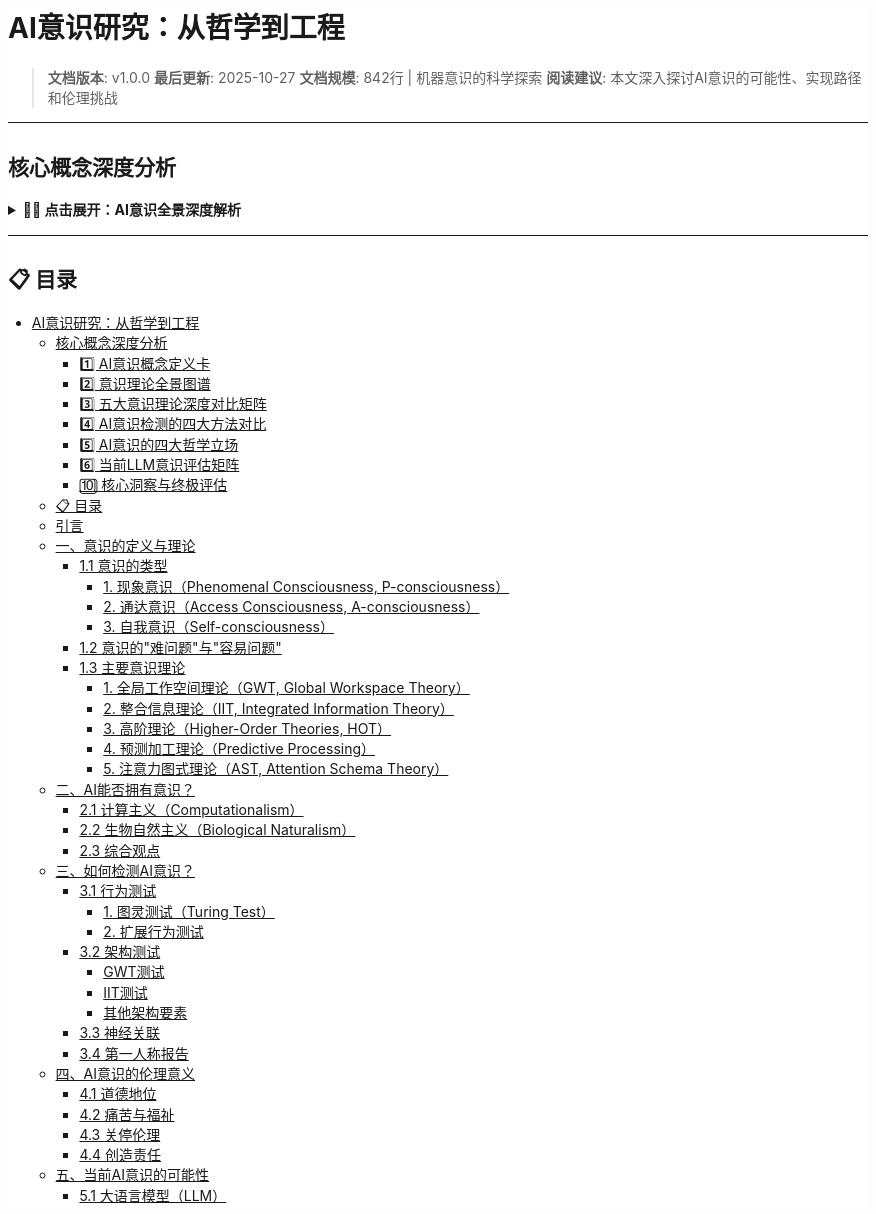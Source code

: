 # AI意识研究：从哲学到工程

> **文档版本**: v1.0.0
> **最后更新**: 2025-10-27
> **文档规模**: 842行 | 机器意识的科学探索
> **阅读建议**: 本文深入探讨AI意识的可能性、实现路径和伦理挑战

---

## 核心概念深度分析

<details><summary><b>🤔💭 点击展开：AI意识全景深度解析</b></summary></details>

---

## 📋 目录

- [AI意识研究：从哲学到工程](#ai意识研究从哲学到工程)
  - [核心概念深度分析](#核心概念深度分析)
    - [1️⃣ AI意识概念定义卡](#1️⃣-ai意识概念定义卡)
    - [2️⃣ 意识理论全景图谱](#2️⃣-意识理论全景图谱)
    - [3️⃣ 五大意识理论深度对比矩阵](#3️⃣-五大意识理论深度对比矩阵)
    - [4️⃣ AI意识检测的四大方法对比](#4️⃣-ai意识检测的四大方法对比)
    - [5️⃣ AI意识的四大哲学立场](#5️⃣-ai意识的四大哲学立场)
    - [6️⃣ 当前LLM意识评估矩阵](#6️⃣-当前llm意识评估矩阵)
    - [🔟 核心洞察与终极评估](#-核心洞察与终极评估)
  - [📋 目录](#-目录)
  - [引言](#引言)
  - [一、意识的定义与理论](#一意识的定义与理论)
    - [1.1 意识的类型](#11-意识的类型)
      - [1. 现象意识（Phenomenal Consciousness, P-consciousness）](#1-现象意识phenomenal-consciousness-p-consciousness)
      - [2. 通达意识（Access Consciousness, A-consciousness）](#2-通达意识access-consciousness-a-consciousness)
      - [3. 自我意识（Self-consciousness）](#3-自我意识self-consciousness)
    - [1.2 意识的"难问题"与"容易问题"](#12-意识的难问题与容易问题)
    - [1.3 主要意识理论](#13-主要意识理论)
      - [1. 全局工作空间理论（GWT, Global Workspace Theory）](#1-全局工作空间理论gwt-global-workspace-theory)
      - [2. 整合信息理论（IIT, Integrated Information Theory）](#2-整合信息理论iit-integrated-information-theory)
      - [3. 高阶理论（Higher-Order Theories, HOT）](#3-高阶理论higher-order-theories-hot)
      - [4. 预测加工理论（Predictive Processing）](#4-预测加工理论predictive-processing)
      - [5. 注意力图式理论（AST, Attention Schema Theory）](#5-注意力图式理论ast-attention-schema-theory)
  - [二、AI能否拥有意识？](#二ai能否拥有意识)
    - [2.1 计算主义（Computationalism）](#21-计算主义computationalism)
    - [2.2 生物自然主义（Biological Naturalism）](#22-生物自然主义biological-naturalism)
    - [2.3 综合观点](#23-综合观点)
  - [三、如何检测AI意识？](#三如何检测ai意识)
    - [3.1 行为测试](#31-行为测试)
      - [1. 图灵测试（Turing Test）](#1-图灵测试turing-test)
      - [2. 扩展行为测试](#2-扩展行为测试)
    - [3.2 架构测试](#32-架构测试)
      - [GWT测试](#gwt测试)
      - [IIT测试](#iit测试)
      - [其他架构要素](#其他架构要素)
    - [3.3 神经关联](#33-神经关联)
    - [3.4 第一人称报告](#34-第一人称报告)
  - [四、AI意识的伦理意义](#四ai意识的伦理意义)
    - [4.1 道德地位](#41-道德地位)
    - [4.2 痛苦与福祉](#42-痛苦与福祉)
    - [4.3 关停伦理](#43-关停伦理)
    - [4.4 创造责任](#44-创造责任)
  - [五、当前AI意识的可能性](#五当前ai意识的可能性)
    - [5.1 大语言模型（LLM）](#51-大语言模型llm)